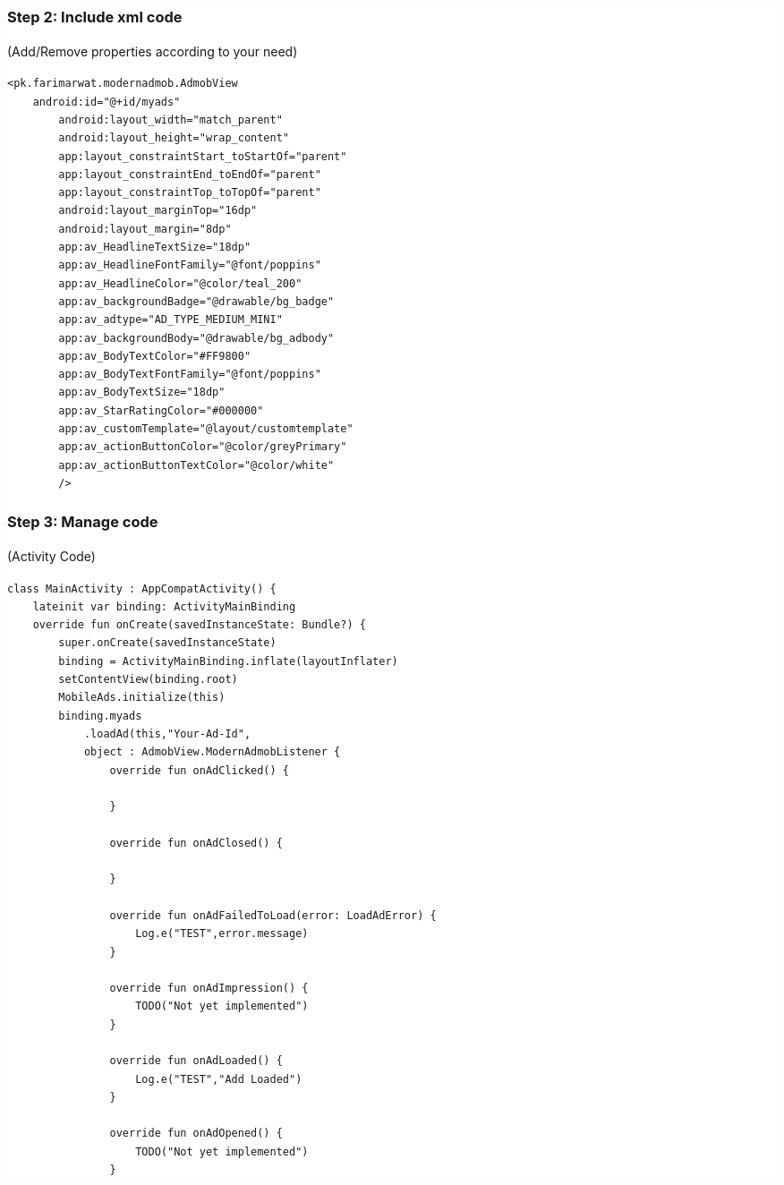 ### Step 2: Include xml code
(Add/Remove properties according to your need)
```
<pk.farimarwat.modernadmob.AdmobView
    android:id="@+id/myads"
        android:layout_width="match_parent"
        android:layout_height="wrap_content"
        app:layout_constraintStart_toStartOf="parent"
        app:layout_constraintEnd_toEndOf="parent"
        app:layout_constraintTop_toTopOf="parent"
        android:layout_marginTop="16dp"
        android:layout_margin="8dp"
        app:av_HeadlineTextSize="18dp"
        app:av_HeadlineFontFamily="@font/poppins"
        app:av_HeadlineColor="@color/teal_200"
        app:av_backgroundBadge="@drawable/bg_badge"
        app:av_adtype="AD_TYPE_MEDIUM_MINI"
        app:av_backgroundBody="@drawable/bg_adbody"
        app:av_BodyTextColor="#FF9800"
        app:av_BodyTextFontFamily="@font/poppins"
        app:av_BodyTextSize="18dp"
        app:av_StarRatingColor="#000000"
        app:av_customTemplate="@layout/customtemplate"
        app:av_actionButtonColor="@color/greyPrimary"
        app:av_actionButtonTextColor="@color/white"
        />
```
### Step 3: Manage code
(Activity Code)
```
class MainActivity : AppCompatActivity() {
    lateinit var binding: ActivityMainBinding
    override fun onCreate(savedInstanceState: Bundle?) {
        super.onCreate(savedInstanceState)
        binding = ActivityMainBinding.inflate(layoutInflater)
        setContentView(binding.root)
        MobileAds.initialize(this)
        binding.myads
            .loadAd(this,"Your-Ad-Id",
            object : AdmobView.ModernAdmobListener {
                override fun onAdClicked() {

                }

                override fun onAdClosed() {

                }

                override fun onAdFailedToLoad(error: LoadAdError) {
                    Log.e("TEST",error.message)
                }

                override fun onAdImpression() {
                    TODO("Not yet implemented")
                }

                override fun onAdLoaded() {
                    Log.e("TEST","Add Loaded")
                }

                override fun onAdOpened() {
                    TODO("Not yet implemented")
                }
```